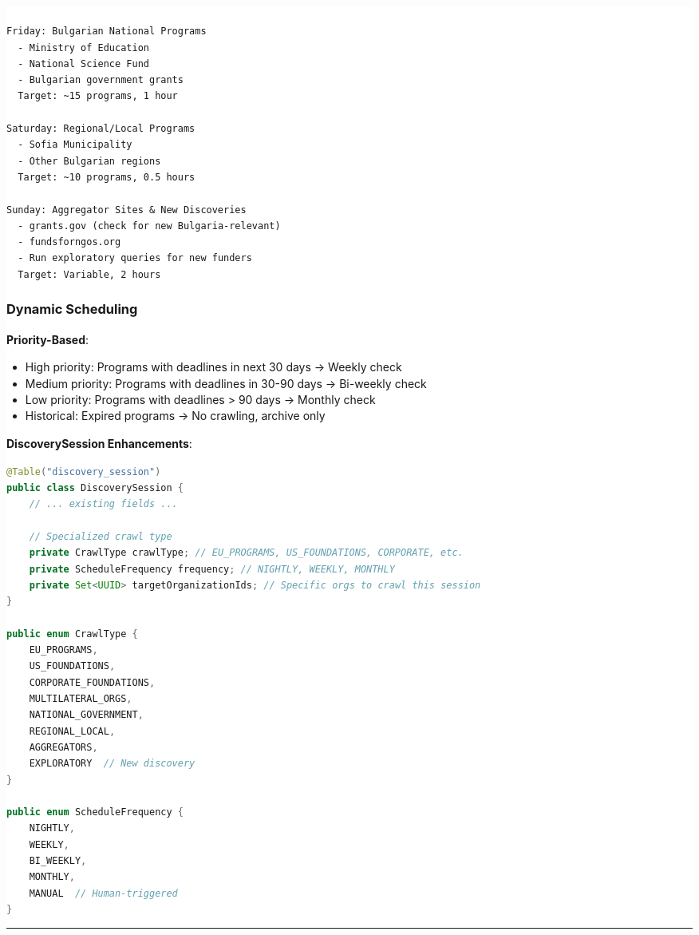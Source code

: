 ```

Friday: Bulgarian National Programs
  - Ministry of Education
  - National Science Fund
  - Bulgarian government grants
  Target: ~15 programs, 1 hour

Saturday: Regional/Local Programs
  - Sofia Municipality
  - Other Bulgarian regions
  Target: ~10 programs, 0.5 hours

Sunday: Aggregator Sites & New Discoveries
  - grants.gov (check for new Bulgaria-relevant)
  - fundsforngos.org
  - Run exploratory queries for new funders
  Target: Variable, 2 hours
```

### Dynamic Scheduling

**Priority-Based**:
- High priority: Programs with deadlines in next 30 days → Weekly check
- Medium priority: Programs with deadlines in 30-90 days → Bi-weekly check
- Low priority: Programs with deadlines > 90 days → Monthly check
- Historical: Expired programs → No crawling, archive only

**DiscoverySession Enhancements**:
```java
@Table("discovery_session")
public class DiscoverySession {
    // ... existing fields ...

    // Specialized crawl type
    private CrawlType crawlType; // EU_PROGRAMS, US_FOUNDATIONS, CORPORATE, etc.
    private ScheduleFrequency frequency; // NIGHTLY, WEEKLY, MONTHLY
    private Set<UUID> targetOrganizationIds; // Specific orgs to crawl this session
}

public enum CrawlType {
    EU_PROGRAMS,
    US_FOUNDATIONS,
    CORPORATE_FOUNDATIONS,
    MULTILATERAL_ORGS,
    NATIONAL_GOVERNMENT,
    REGIONAL_LOCAL,
    AGGREGATORS,
    EXPLORATORY  // New discovery
}

public enum ScheduleFrequency {
    NIGHTLY,
    WEEKLY,
    BI_WEEKLY,
    MONTHLY,
    MANUAL  // Human-triggered
}
```

---